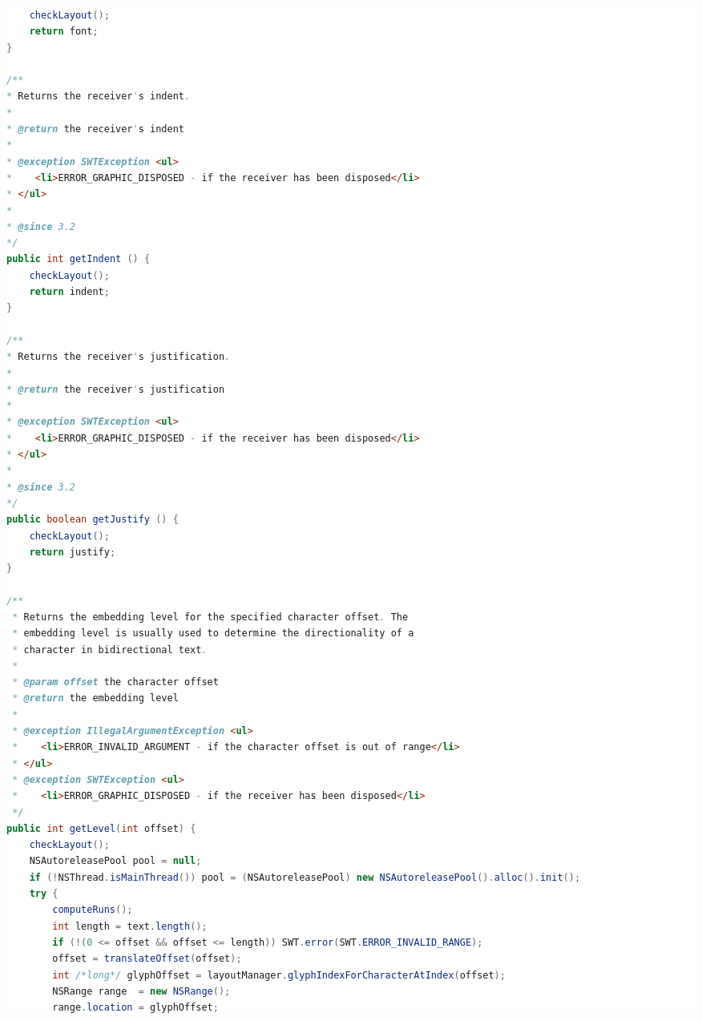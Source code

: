 ```java
	checkLayout();
	return font;
}

/**
* Returns the receiver's indent.
*
* @return the receiver's indent
* 
* @exception SWTException <ul>
*    <li>ERROR_GRAPHIC_DISPOSED - if the receiver has been disposed</li>
* </ul>
* 
* @since 3.2
*/
public int getIndent () {
	checkLayout();	
	return indent;
}

/**
* Returns the receiver's justification.
*
* @return the receiver's justification
* 
* @exception SWTException <ul>
*    <li>ERROR_GRAPHIC_DISPOSED - if the receiver has been disposed</li>
* </ul>
* 
* @since 3.2
*/
public boolean getJustify () {
	checkLayout();
	return justify;
}

/**
 * Returns the embedding level for the specified character offset. The
 * embedding level is usually used to determine the directionality of a
 * character in bidirectional text.
 * 
 * @param offset the character offset
 * @return the embedding level
 * 
 * @exception IllegalArgumentException <ul>
 *    <li>ERROR_INVALID_ARGUMENT - if the character offset is out of range</li>
 * </ul>
 * @exception SWTException <ul>
 *    <li>ERROR_GRAPHIC_DISPOSED - if the receiver has been disposed</li>
 */
public int getLevel(int offset) {
	checkLayout();
	NSAutoreleasePool pool = null;
	if (!NSThread.isMainThread()) pool = (NSAutoreleasePool) new NSAutoreleasePool().alloc().init();
	try {
		computeRuns();
		int length = text.length();
		if (!(0 <= offset && offset <= length)) SWT.error(SWT.ERROR_INVALID_RANGE);
		offset = translateOffset(offset);
		int /*long*/ glyphOffset = layoutManager.glyphIndexForCharacterAtIndex(offset);
		NSRange range  = new NSRange();
		range.location = glyphOffset;
```